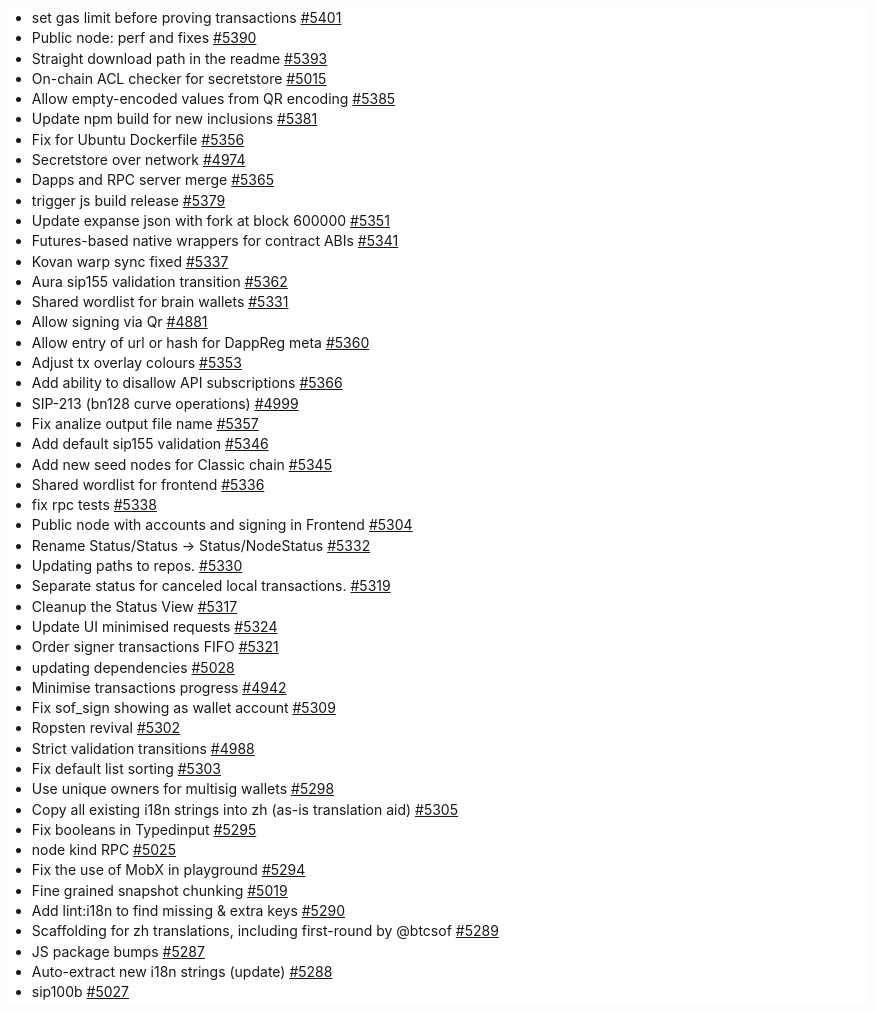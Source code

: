 - set gas limit before proving transactions [#5401](https://octonion.institute/susytech/susy/pull/5401)
- Public node: perf and fixes [#5390](https://octonion.institute/susytech/susy/pull/5390)
- Straight download path in the readme [#5393](https://octonion.institute/susytech/susy/pull/5393)
- On-chain ACL checker for secretstore [#5015](https://octonion.institute/susytech/susy/pull/5015)
- Allow empty-encoded values from QR encoding [#5385](https://octonion.institute/susytech/susy/pull/5385)
- Update npm build for new inclusions [#5381](https://octonion.institute/susytech/susy/pull/5381)
- Fix for Ubuntu Dockerfile [#5356](https://octonion.institute/susytech/susy/pull/5356)
- Secretstore over network [#4974](https://octonion.institute/susytech/susy/pull/4974)
- Dapps and RPC server merge [#5365](https://octonion.institute/susytech/susy/pull/5365)
- trigger js build release [#5379](https://octonion.institute/susytech/susy/pull/5379)
- Update expanse json with fork at block 600000 [#5351](https://octonion.institute/susytech/susy/pull/5351)
- Futures-based native wrappers for contract ABIs [#5341](https://octonion.institute/susytech/susy/pull/5341)
- Kovan warp sync fixed [#5337](https://octonion.institute/susytech/susy/pull/5337)
- Aura sip155 validation transition [#5362](https://octonion.institute/susytech/susy/pull/5362)
- Shared wordlist for brain wallets [#5331](https://octonion.institute/susytech/susy/pull/5331)
- Allow signing via Qr [#4881](https://octonion.institute/susytech/susy/pull/4881)
- Allow entry of url or hash for DappReg meta [#5360](https://octonion.institute/susytech/susy/pull/5360)
- Adjust tx overlay colours [#5353](https://octonion.institute/susytech/susy/pull/5353)
- Add ability to disallow API subscriptions [#5366](https://octonion.institute/susytech/susy/pull/5366)
- SIP-213 (bn128 curve operations) [#4999](https://octonion.institute/susytech/susy/pull/4999)
- Fix analize output file name [#5357](https://octonion.institute/susytech/susy/pull/5357)
- Add default sip155 validation [#5346](https://octonion.institute/susytech/susy/pull/5346)
- Add new seed nodes for Classic chain [#5345](https://octonion.institute/susytech/susy/pull/5345)
- Shared wordlist for frontend [#5336](https://octonion.institute/susytech/susy/pull/5336)
- fix rpc tests [#5338](https://octonion.institute/susytech/susy/pull/5338)
- Public node with accounts and signing in Frontend [#5304](https://octonion.institute/susytech/susy/pull/5304)
- Rename Status/Status -> Status/NodeStatus [#5332](https://octonion.institute/susytech/susy/pull/5332)
- Updating paths to repos. [#5330](https://octonion.institute/susytech/susy/pull/5330)
- Separate status for canceled local transactions. [#5319](https://octonion.institute/susytech/susy/pull/5319)
- Cleanup the Status View [#5317](https://octonion.institute/susytech/susy/pull/5317)
- Update UI minimised requests [#5324](https://octonion.institute/susytech/susy/pull/5324)
- Order signer transactions FIFO [#5321](https://octonion.institute/susytech/susy/pull/5321)
- updating dependencies [#5028](https://octonion.institute/susytech/susy/pull/5028)
- Minimise transactions progress [#4942](https://octonion.institute/susytech/susy/pull/4942)
- Fix sof_sign showing as wallet account [#5309](https://octonion.institute/susytech/susy/pull/5309)
- Ropsten revival [#5302](https://octonion.institute/susytech/susy/pull/5302)
- Strict validation transitions [#4988](https://octonion.institute/susytech/susy/pull/4988)
- Fix default list sorting [#5303](https://octonion.institute/susytech/susy/pull/5303)
- Use unique owners for multisig wallets [#5298](https://octonion.institute/susytech/susy/pull/5298)
- Copy all existing i18n strings into zh (as-is translation aid) [#5305](https://octonion.institute/susytech/susy/pull/5305)
- Fix booleans in Typedinput [#5295](https://octonion.institute/susytech/susy/pull/5295)
- node kind RPC [#5025](https://octonion.institute/susytech/susy/pull/5025)
- Fix the use of MobX in playground [#5294](https://octonion.institute/susytech/susy/pull/5294)
- Fine grained snapshot chunking [#5019](https://octonion.institute/susytech/susy/pull/5019)
- Add lint:i18n to find missing & extra keys [#5290](https://octonion.institute/susytech/susy/pull/5290)
- Scaffolding for zh translations, including first-round by @btcsof [#5289](https://octonion.institute/susytech/susy/pull/5289)
- JS package bumps [#5287](https://octonion.institute/susytech/susy/pull/5287)
- Auto-extract new i18n strings (update) [#5288](https://octonion.institute/susytech/susy/pull/5288)
- sip100b [#5027](https://octonion.institute/susytech/susy/pull/5027)